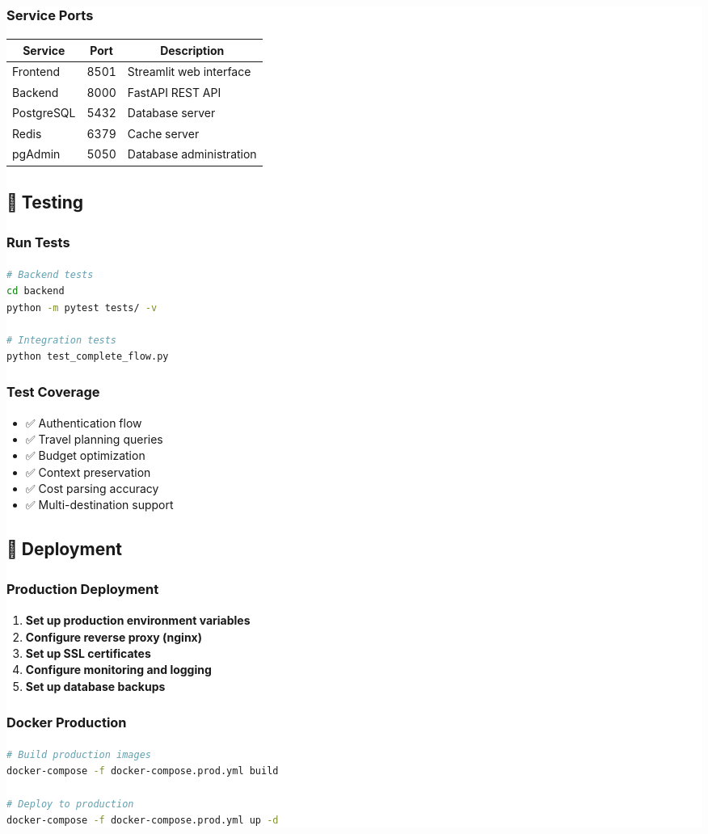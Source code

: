 ### Service Ports

| Service    | Port | Description             |
| ---------- | ---- | ----------------------- |
| Frontend   | 8501 | Streamlit web interface |
| Backend    | 8000 | FastAPI REST API        |
| PostgreSQL | 5432 | Database server         |
| Redis      | 6379 | Cache server            |
| pgAdmin    | 5050 | Database administration |

## 🧪 Testing

### Run Tests

```bash
# Backend tests
cd backend
python -m pytest tests/ -v

# Integration tests
python test_complete_flow.py
```

### Test Coverage

- ✅ Authentication flow
- ✅ Travel planning queries
- ✅ Budget optimization
- ✅ Context preservation
- ✅ Cost parsing accuracy
- ✅ Multi-destination support

## 🚀 Deployment

### Production Deployment

1. **Set up production environment variables**
2. **Configure reverse proxy (nginx)**
3. **Set up SSL certificates**
4. **Configure monitoring and logging**
5. **Set up database backups**

### Docker Production

```bash
# Build production images
docker-compose -f docker-compose.prod.yml build

# Deploy to production
docker-compose -f docker-compose.prod.yml up -d
```
